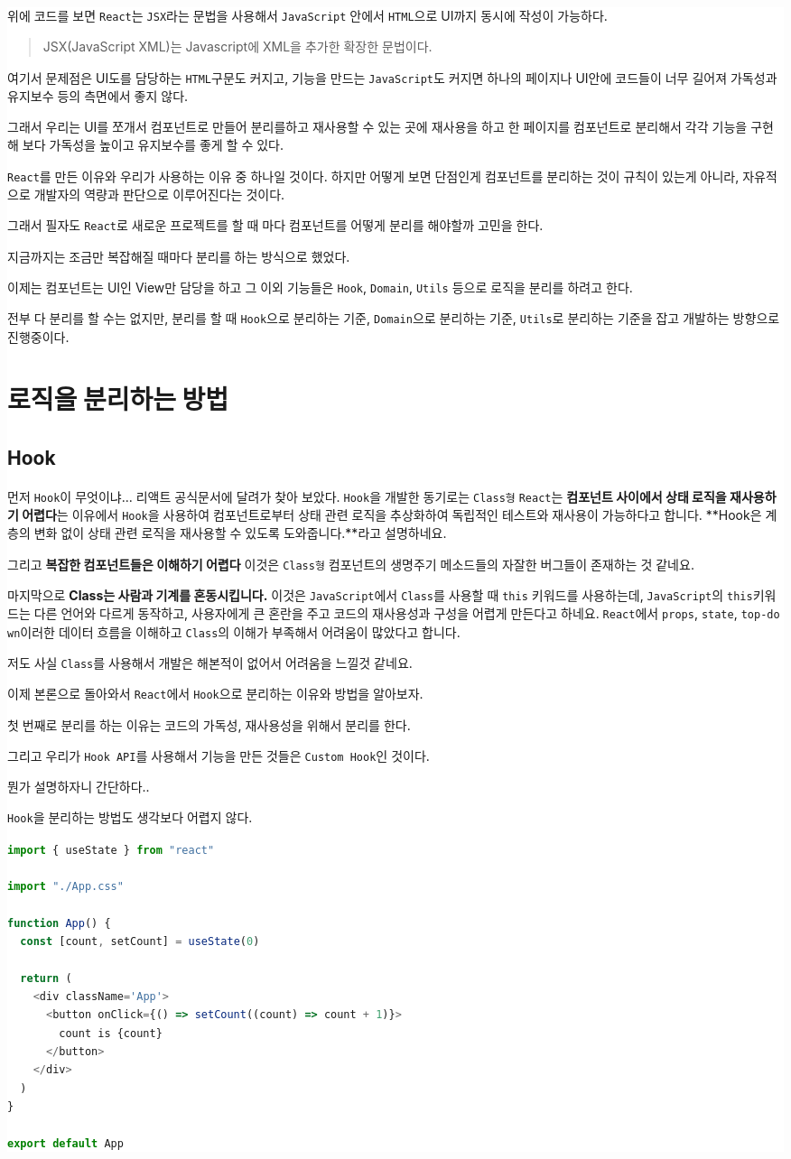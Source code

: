 ```ts
```

위에 코드를 보면 `React`는 `JSX`라는 문법을 사용해서 `JavaScript` 안에서 `HTML`으로 UI까지 동시에 작성이 가능하다.

> JSX(JavaScript XML)는 Javascript에 XML을 추가한 확장한 문법이다.

여기서 문제점은 UI도를 담당하는 `HTML`구문도 커지고, 기능을 만드는 `JavaScript`도 커지면 하나의 페이지나 UI안에 코드들이 너무 길어져 가독성과 유지보수 등의 측면에서 좋지 않다.

그래서 우리는 UI를 쪼개서 컴포넌트로 만들어 분리를하고 재사용할 수 있는 곳에 재사용을 하고 한 페이지를 컴포넌트로 분리해서 각각 기능을 구현해 보다 가독성을 높이고 유지보수를 좋게 할 수 있다.

`React`를 만든 이유와 우리가 사용하는 이유 중 하나일 것이다. 하지만 어떻게 보면 단점인게 컴포넌트를 분리하는 것이 규칙이 있는게 아니라, 자유적으로 개발자의 역량과 판단으로 이루어진다는 것이다.

그래서 필자도 `React`로 새로운 프로젝트를 할 때 마다 컴포넌트를 어떻게 분리를 해야할까 고민을 한다.

지금까지는 조금만 복잡해질 때마다 분리를 하는 방식으로 했었다.

이제는 컴포넌트는 UI인 View만 담당을 하고 그 이외 기능들은 `Hook`, `Domain`, `Utils` 등으로 로직을 분리를 하려고 한다.

전부 다 분리를 할 수는 없지만, 분리를 할 때 `Hook`으로 분리하는 기준, `Domain`으로 분리하는 기준, `Utils`로 분리하는 기준을 잡고 개발하는 방향으로 진행중이다.

# 로직을 분리하는 방법

## Hook

먼저 `Hook`이 무엇이냐... 리액트 공식문서에 달려가 찾아 보았다. `Hook`을 개발한 동기로는 `Class형` `React`는 **컴포넌트 사이에서 상태 로직을 재사용하기 어렵다**는 이유에서 `Hook`을 사용하여 컴포넌트로부터 상태 관련 로직을 추상화하여 독립적인 테스트와 재사용이 가능하다고 합니다.
**Hook은 계층의 변화 없이 상태 관련 로직을 재사용할 수 있도록 도와줍니다.**라고 설명하네요.

그리고 **복잡한 컴포넌트들은 이해하기 어렵다** 이것은 `Class형` 컴포넌트의 생명주기 메소드들의 자잘한 버그들이 존재하는 것 같네요.

마지막으로 **Class는 사람과 기계를 혼동시킵니다.** 이것은 `JavaScript`에서 `Class`를 사용할 때 `this` 키워드를 사용하는데, `JavaScript`의 `this`키워드는 다른 언어와 다르게 동작하고, 사용자에게 큰 혼란을 주고 코드의 재사용성과 구성을 어렵게 만든다고 하네요. `React`에서 `props`, `state`, `top-down`이러한 데이터 흐름을 이해하고 `Class`의 이해가 부족해서 어려움이 많았다고 합니다.

저도 사실 `Class`를 사용해서 개발은 해본적이 없어서 어려움을 느낄것 같네요.

이제 본론으로 돌아와서 `React`에서 `Hook`으로 분리하는 이유와 방법을 알아보자.

첫 번째로 분리를 하는 이유는 코드의 가독성, 재사용성을 위해서 분리를 한다.

그리고 우리가 `Hook API`를 사용해서 기능을 만든 것들은 `Custom Hook`인 것이다.

뭔가 설명하자니 간단하다..

`Hook`을 분리하는 방법도 생각보다 어렵지 않다.

```ts
import { useState } from "react"

import "./App.css"

function App() {
  const [count, setCount] = useState(0)

  return (
    <div className='App'>
      <button onClick={() => setCount((count) => count + 1)}>
        count is {count}
      </button>
    </div>
  )
}

export default App
```
